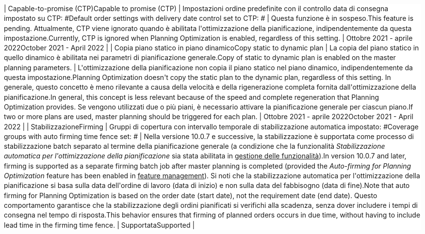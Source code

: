 | <span data-ttu-id="32263-152">Capable-to-promise (CTP)</span><span class="sxs-lookup"><span data-stu-id="32263-152">Capable to promise (CTP)</span></span> | <span data-ttu-id="32263-153">Impostazioni ordine predefinite con il controllo data di consegna impostato su CTP: _\#_</span><span class="sxs-lookup"><span data-stu-id="32263-153">Default order settings with delivery date control set to CTP: _\#_</span></span> | <span data-ttu-id="32263-154">Questa funzione è in sospeso.</span><span class="sxs-lookup"><span data-stu-id="32263-154">This feature is pending.</span></span> <span data-ttu-id="32263-155">Attualmente, CTP viene ignorato quando è abilitata l'ottimizzazione della pianificazione, indipendentemente da questa impostazione.</span><span class="sxs-lookup"><span data-stu-id="32263-155">Currently, CTP is ignored when Planning Optimization is enabled, regardless of this setting.</span></span> | <span data-ttu-id="32263-156">Ottobre 2021 - aprile 2022</span><span class="sxs-lookup"><span data-stu-id="32263-156">October 2021 - April 2022</span></span> |
| <span data-ttu-id="32263-157">Copia piano statico in piano dinamico</span><span class="sxs-lookup"><span data-stu-id="32263-157">Copy static to dynamic plan</span></span> | <span data-ttu-id="32263-158">La copia del piano statico in quello dinamico è abilitata nei parametri di pianificazione generale.</span><span class="sxs-lookup"><span data-stu-id="32263-158">Copy of static to dynamic plan is enabled on the master planning parameters.</span></span> | <span data-ttu-id="32263-159">L'ottimizzazione della pianificazione non copia il piano statico nel piano dinamico, indipendentemente da questa impostazione.</span><span class="sxs-lookup"><span data-stu-id="32263-159">Planning Optimization doesn't copy the static plan to the dynamic plan, regardless of this setting.</span></span> <span data-ttu-id="32263-160">In generale, questo concetto è meno rilevante a causa della velocità e della rigenerazione completa fornita dall'ottimizzazione della pianificazione.</span><span class="sxs-lookup"><span data-stu-id="32263-160">In general, this concept is less relevant because of the speed and complete regeneration that Planning Optimization provides.</span></span> <span data-ttu-id="32263-161">Se vengono utilizzati due o più piani, è necessario attivare la pianificazione generale per ciascun piano.</span><span class="sxs-lookup"><span data-stu-id="32263-161">If two or more plans are used, master planning should be triggered for each plan.</span></span> | <span data-ttu-id="32263-162">Ottobre 2021 - aprile 2022</span><span class="sxs-lookup"><span data-stu-id="32263-162">October 2021 - April 2022</span></span> |
| <span data-ttu-id="32263-163">Stabilizzazione</span><span class="sxs-lookup"><span data-stu-id="32263-163">Firming</span></span> | <span data-ttu-id="32263-164">Gruppi di copertura con intervallo temporale di stabilizzazione automatica impostato: _\#_</span><span class="sxs-lookup"><span data-stu-id="32263-164">Coverage groups with auto firming time fence set: _\#_</span></span> | <span data-ttu-id="32263-165">Nella versione 10.0.7 e successive, la stabilizzazione è supportata come processo di stabilizzazione batch separato al termine della pianificazione generale (a condizione che la funzionalità _Stabilizzazione automatica per l'ottimizzazione della pianificazione_ sia stata abilitata in [gestione delle funzionalità](../../../fin-ops-core/fin-ops/get-started/feature-management/feature-management-overview.md)).</span><span class="sxs-lookup"><span data-stu-id="32263-165">In version 10.0.7 and later, firming is supported as a separate firming batch job after master planning is completed (provided the _Auto-firming for Planning Optimization_ feature has been enabled in [feature management](../../../fin-ops-core/fin-ops/get-started/feature-management/feature-management-overview.md)).</span></span> <span data-ttu-id="32263-166">Si noti che la stabilizzazione automatica per l'ottimizzazione della pianificazione si basa sulla data dell'ordine di lavoro (data di inizio) e non sulla data del fabbisogno (data di fine).</span><span class="sxs-lookup"><span data-stu-id="32263-166">Note that auto firming for Planning Optimization is based on the order date (start date), not the requirement date (end date).</span></span> <span data-ttu-id="32263-167">Questo comportamento garantisce che la stabilizzazione degli ordini pianificati si verifichi alla scadenza, senza dover includere i tempi di consegna nel tempo di risposta.</span><span class="sxs-lookup"><span data-stu-id="32263-167">This behavior ensures that firming of planned orders occurs in due time, without having to include lead time in the firming time fence.</span></span> | <span data-ttu-id="32263-168">Supportata</span><span class="sxs-lookup"><span data-stu-id="32263-168">Supported</span></span> |